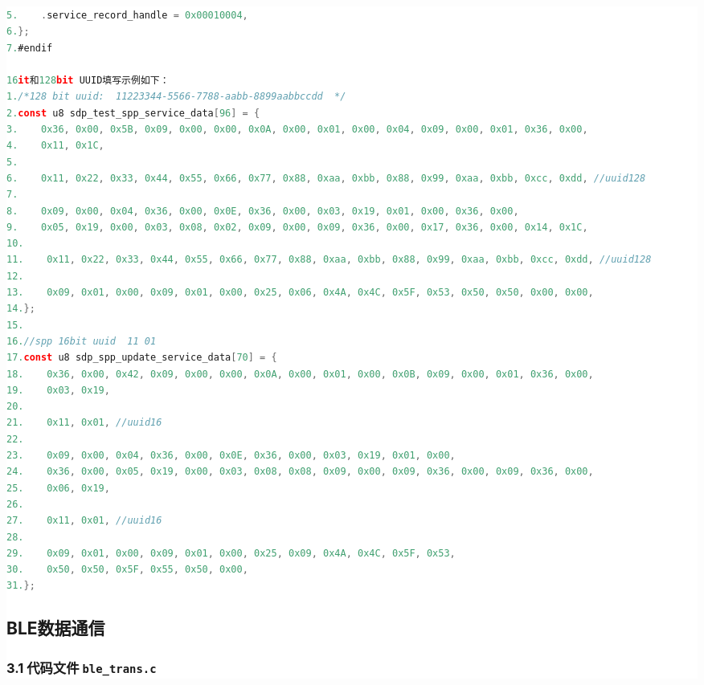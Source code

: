 ```C
5.    .service_record_handle = 0x00010004,
6.};
7.#endif

16it和128bit UUID填写示例如下：
1./*128 bit uuid:  11223344-5566-7788-aabb-8899aabbccdd  */  
2.const u8 sdp_test_spp_service_data[96] = {  
3.    0x36, 0x00, 0x5B, 0x09, 0x00, 0x00, 0x0A, 0x00, 0x01, 0x00, 0x04, 0x09, 0x00, 0x01, 0x36, 0x00,  
4.    0x11, 0x1C,   
5.      
6.    0x11, 0x22, 0x33, 0x44, 0x55, 0x66, 0x77, 0x88, 0xaa, 0xbb, 0x88, 0x99, 0xaa, 0xbb, 0xcc, 0xdd, //uuid128  
7.     
8.    0x09, 0x00, 0x04, 0x36, 0x00, 0x0E, 0x36, 0x00, 0x03, 0x19, 0x01, 0x00, 0x36, 0x00,  
9.    0x05, 0x19, 0x00, 0x03, 0x08, 0x02, 0x09, 0x00, 0x09, 0x36, 0x00, 0x17, 0x36, 0x00, 0x14, 0x1C, 
10.      
11.    0x11, 0x22, 0x33, 0x44, 0x55, 0x66, 0x77, 0x88, 0xaa, 0xbb, 0x88, 0x99, 0xaa, 0xbb, 0xcc, 0xdd, //uuid128  
12.      
13.    0x09, 0x01, 0x00, 0x09, 0x01, 0x00, 0x25, 0x06, 0x4A, 0x4C, 0x5F, 0x53, 0x50, 0x50, 0x00, 0x00,  
14.};  
15.  
16.//spp 16bit uuid  11 01  
17.const u8 sdp_spp_update_service_data[70] = {  
18.    0x36, 0x00, 0x42, 0x09, 0x00, 0x00, 0x0A, 0x00, 0x01, 0x00, 0x0B, 0x09, 0x00, 0x01, 0x36, 0x00,  
19.    0x03, 0x19,   
20.      
21.    0x11, 0x01, //uuid16  
22.      
23.    0x09, 0x00, 0x04, 0x36, 0x00, 0x0E, 0x36, 0x00, 0x03, 0x19, 0x01, 0x00,  
24.    0x36, 0x00, 0x05, 0x19, 0x00, 0x03, 0x08, 0x08, 0x09, 0x00, 0x09, 0x36, 0x00, 0x09, 0x36, 0x00,  
25.    0x06, 0x19,   
26.      
27.    0x11, 0x01, //uuid16  
28.      
29.    0x09, 0x01, 0x00, 0x09, 0x01, 0x00, 0x25, 0x09, 0x4A, 0x4C, 0x5F, 0x53,  
30.    0x50, 0x50, 0x5F, 0x55, 0x50, 0x00,  
31.};  
```

## BLE数据通信


### 3.1 代码文件 `ble_trans.c`
